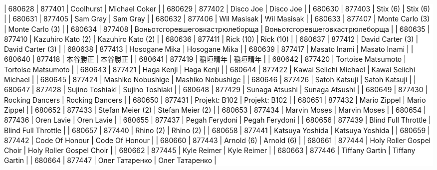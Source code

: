 | 680628 | 877401 | Coolhurst | Michael Coker |
| 680629 | 877402 | Disco Joe | Disco Joe |
| 680630 | 877403 | Stix (6) | Stix (6) |
| 680631 | 877405 | Sam Gray | Sam Gray |
| 680632 | 877406 | Wil Masisak | Wil Masisak |
| 680633 | 877407 | Monte Carlo (3) | Monte Carlo (3) |
| 680634 | 877408 | Воньотсгоревшеговкастрюлеборща | Воньотсгоревшеговкастрюлеборща |
| 680635 | 877410 | Kazuhiro Kato (2) | Kazuhiro Kato (2) |
| 680636 | 877411 | Rick (10) | Rick (10) |
| 680637 | 877412 | David Carter (3) | David Carter (3) |
| 680638 | 877413 | Hosogane Mika | Hosogane Mika |
| 680639 | 877417 | Masato Inami | Masato Inami |
| 680640 | 877418 | 本谷勝正 | 本谷勝正 |
| 680641 | 877419 | 稲垣晴年 | 稲垣晴年 |
| 680642 | 877420 | Tortoise Matsumoto | Tortoise Matsumoto |
| 680643 | 877421 | Haga Kenji | Haga Kenji |
| 680644 | 877422 | Kawai Seiichi Michael | Kawai Seiichi Michael |
| 680645 | 877424 | Mashiko Nobushige | Mashiko Nobushige |
| 680646 | 877426 | Satoh Katsuji | Satoh Katsuji |
| 680647 | 877428 | Sujino Toshiaki | Sujino Toshiaki |
| 680648 | 877429 | Sunaga Atsushi | Sunaga Atsushi |
| 680649 | 877430 | Rocking Dancers | Rocking Dancers |
| 680650 | 877431 | Projekt: B102 | Projekt: B102 |
| 680651 | 877432 | Mario Zippel | Mario Zippel |
| 680652 | 877433 | Stefan Meier (2) | Stefan Meier (2) |
| 680653 | 877434 | Marvin Moses | Marvin Moses |
| 680654 | 877436 | Oren Lavie | Oren Lavie |
| 680655 | 877437 | Pegah Ferydoni | Pegah Ferydoni |
| 680656 | 877439 | Blind Full Throttle | Blind Full Throttle |
| 680657 | 877440 | Rhino (2) | Rhino (2) |
| 680658 | 877441 | Katsuya Yoshida | Katsuya Yoshida |
| 680659 | 877442 | Code Of Honour | Code Of Honour |
| 680660 | 877443 | Arnold (6) | Arnold (6) |
| 680661 | 877444 | Holy Roller Gospel Choir | Holy Roller Gospel Choir |
| 680662 | 877445 | Kyle Reimer | Kyle Reimer |
| 680663 | 877446 | Tiffany Gartin | Tiffany Gartin |
| 680664 | 877447 | Олег Татаренко | Олег Татаренко |